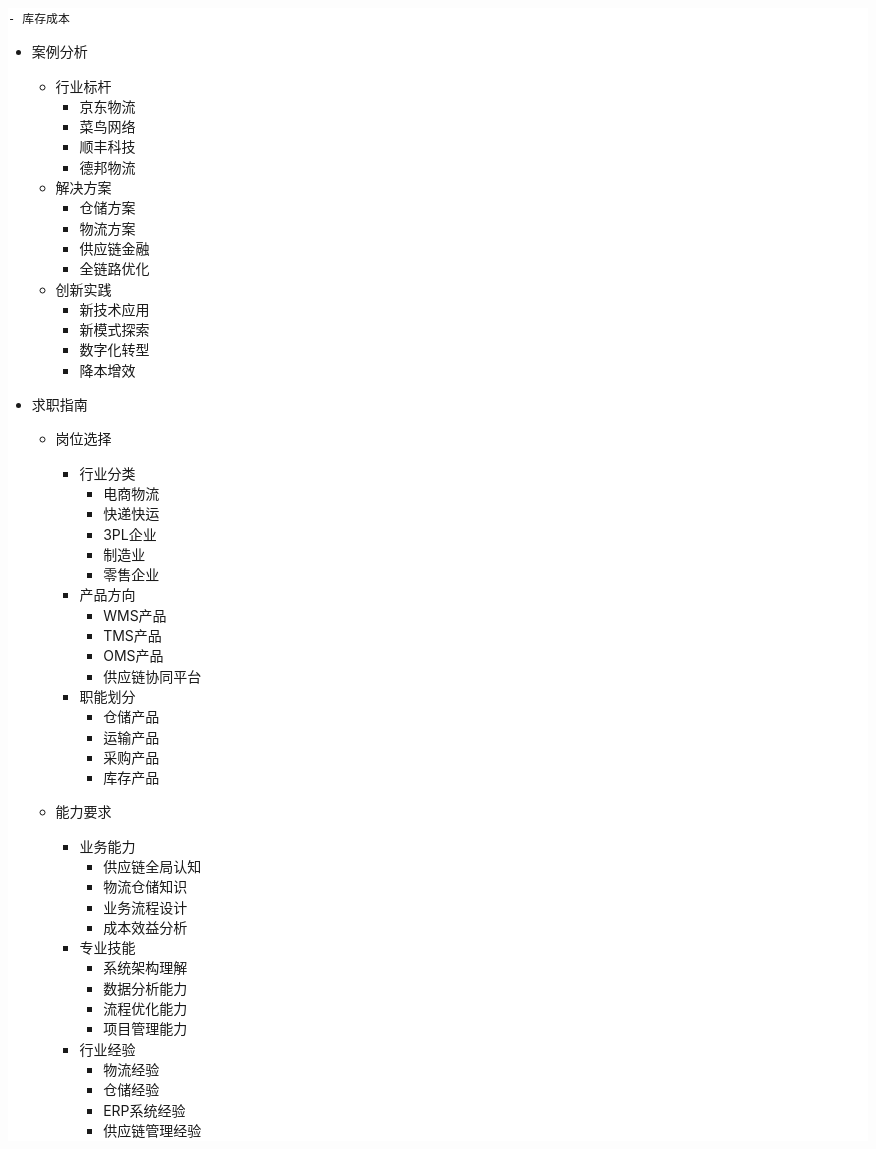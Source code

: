     - 库存成本

- 案例分析
  - 行业标杆
    - 京东物流
    - 菜鸟网络
    - 顺丰科技
    - 德邦物流
  - 解决方案
    - 仓储方案
    - 物流方案
    - 供应链金融
    - 全链路优化
  - 创新实践
    - 新技术应用
    - 新模式探索
    - 数字化转型
    - 降本增效

- 求职指南
  - 岗位选择
    - 行业分类
      - 电商物流
      - 快递快运
      - 3PL企业
      - 制造业
      - 零售企业
    - 产品方向
      - WMS产品
      - TMS产品
      - OMS产品
      - 供应链协同平台
    - 职能划分
      - 仓储产品
      - 运输产品
      - 采购产品
      - 库存产品

  - 能力要求
    - 业务能力
      - 供应链全局认知
      - 物流仓储知识
      - 业务流程设计
      - 成本效益分析
    - 专业技能
      - 系统架构理解
      - 数据分析能力
      - 流程优化能力
      - 项目管理能力
    - 行业经验
      - 物流经验
      - 仓储经验
      - ERP系统经验
      - 供应链管理经验
